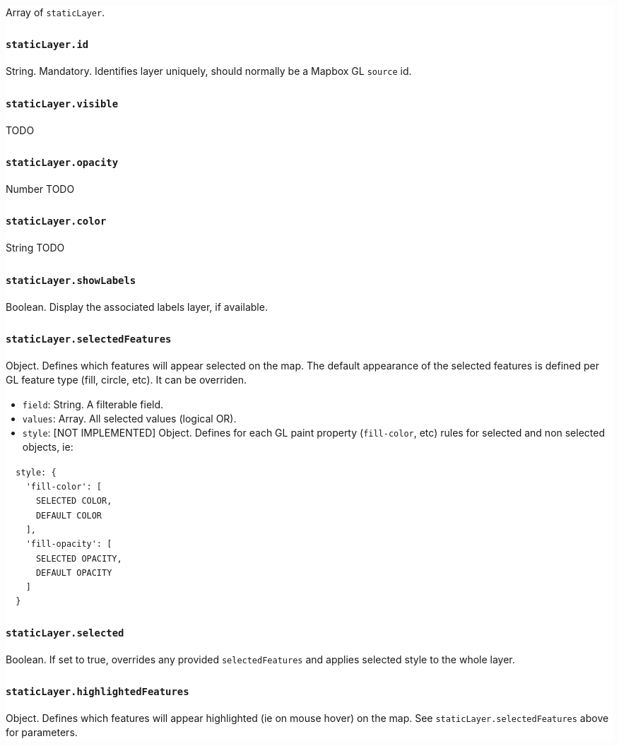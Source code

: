 Array of `staticLayer`.

### `staticLayer.id`

String. Mandatory. Identifies layer uniquely, should normally be a Mapbox GL `source` id.

### `staticLayer.visible`

TODO

### `staticLayer.opacity`

Number TODO

### `staticLayer.color`

String TODO

### `staticLayer.showLabels`

Boolean. Display the associated labels layer, if available.

### `staticLayer.selectedFeatures`

Object. Defines which features will appear selected on the map. The default appearance of the selected features is defined per GL feature type (fill, circle, etc). It can be overriden.
- `field`: String. A filterable field.
- `values`: Array. All selected values (logical OR).
- `style`: [NOT IMPLEMENTED] Object. Defines for each GL paint property (`fill-color`, etc) rules for selected and non selected objects, ie:
```
  style: {
    'fill-color': [
      SELECTED COLOR,
      DEFAULT COLOR
    ],
    'fill-opacity': [
      SELECTED OPACITY,
      DEFAULT OPACITY
    ]
  }
```

### `staticLayer.selected`

Boolean. If set to true, overrides any provided `selectedFeatures` and applies selected style to the whole layer.

### `staticLayer.highlightedFeatures`

Object. Defines which features will appear highlighted (ie on mouse hover) on the map. See `staticLayer.selectedFeatures` above for parameters.
